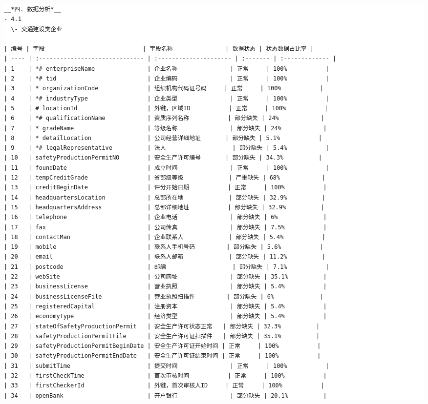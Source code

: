     __*四. 数据分析*__
    - 4.1 
      \- 交通建设类企业

    | 编号 | 字段                            | 字段名称               | 数据状态 | 状态数据占比率 |
    | ---- | :------------------------------ | :--------------------- | :------- | :------------- |
    | 1    | *# enterpriseName               | 企业名称               | 正常     | 100%           |
    | 2    | *# tid                          | 企业编码               | 正常     | 100%           |
    | 3    | * organizationCode              | 组织机构代码证号码     | 正常     | 100%           |
    | 4    | *# industryType                 | 企业类型               | 正常     | 100%           |
    | 5    | # locationId                    | 外键，区域ID           | 正常     | 100%           |
    | 6    | *# qualificationName            | 资质序列名称           | 部分缺失 | 24%            |
    | 7    | * gradeName                     | 等级名称               | 部分缺失 | 24%            |
    | 8    | * detailLocation                | 公司经营详细地址       | 部分缺失 | 5.1%           |
    | 9    | *# legalRepresentative          | 法人                   | 部分缺失 | 5.4%           |
    | 10   | safetyProductionPermitNO        | 安全生产许可编号       | 部分缺失 | 34.3%          |
    | 11   | foundDate                       | 成立时间               | 正常     | 100%           |
    | 12   | tempCreditGrade                 | 省部级等级             | 严重缺失 | 68%            |
    | 13   | creditBeginDate                 | 评分开始日期           | 正常     | 100%           |
    | 14   | headquartersLocation            | 总部所在地             | 部分缺失 | 32.9%          |
    | 15   | headquartersAddress             | 总部详细地址           | 部分缺失 | 32.9%          |
    | 16   | telephone                       | 企业电话               | 部分缺失 | 6%             |
    | 17   | fax                             | 公司传真               | 部分缺失 | 7.5%           |
    | 18   | contactMan                      | 企业联系人             | 部分缺失 | 5.4%           |
    | 19   | mobile                          | 联系人手机号码         | 部分缺失 | 5.6%           |
    | 20   | email                           | 联系人邮箱             | 部分缺失 | 11.2%          |
    | 21   | postcode                        | 邮编                   | 部分缺失 | 7.1%           |
    | 22   | webSite                         | 公司网址               | 部分缺失 | 35.1%          |
    | 23   | businessLicense                 | 营业执照               | 部分缺失 | 5.4%           |
    | 24   | businessLicenseFile             | 营业执照扫描件         | 部分缺失 | 6%             |
    | 25   | registeredCapital               | 注册资本               | 部分缺失 | 5.4%           |
    | 26   | economyType                     | 经济类型               | 部分缺失 | 5.4%           |
    | 27   | stateOfSafetyProductionPermit   | 安全生产许可状态正常   | 部分缺失 | 32.3%          |
    | 28   | safetyProductionPermitFile      | 安全生产许可证扫描件   | 部分缺失 | 35.1%          |
    | 29   | safetyProductionPermitBeginDate | 安全生产许可证开始时间 | 正常     | 100%           |
    | 30   | safetyProductionPermitEndDate   | 安全生产许可证结束时间 | 正常     | 100%           |
    | 31   | submitTime                      | 提交时间               | 正常     | 100%           |
    | 32   | firstCheckTime                  | 首次审核时间           | 正常     | 100%           |
    | 33   | firstCheckerId                  | 外键，首次审核人ID     | 正常     | 100%           |
    | 34   | openBank                        | 开户银行               | 部分缺失 | 20.1%          |